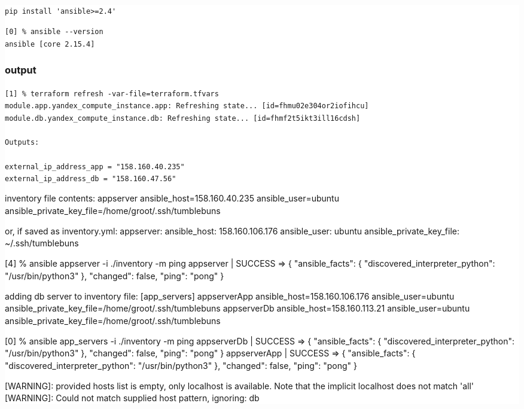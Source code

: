 ```
pip install 'ansible>=2.4'
```
```
[0] % ansible --version
ansible [core 2.15.4]
```
### output
```
[1] % terraform refresh -var-file=terraform.tfvars
module.app.yandex_compute_instance.app: Refreshing state... [id=fhmu02e304or2iofihcu]
module.db.yandex_compute_instance.db: Refreshing state... [id=fhmf2t5ikt3ill16cdsh]

Outputs:

external_ip_address_app = "158.160.40.235"
external_ip_address_db = "158.160.47.56"
```

inventory file contents:
appserver ansible_host=158.160.40.235 ansible_user=ubuntu ansible_private_key_file=/home/groot/.ssh/tumblebuns

or, if saved as inventory.yml:
appserver:
  ansible_host: 158.160.106.176
  ansible_user: ubuntu
  ansible_private_key_file: ~/.ssh/tumblebuns

[4] % ansible appserver -i ./inventory -m ping
appserver | SUCCESS => {
    "ansible_facts": {
        "discovered_interpreter_python": "/usr/bin/python3"
    },
    "changed": false,
    "ping": "pong"
}

adding db server to inventory file:
[app_servers]
appserverApp ansible_host=158.160.106.176 ansible_user=ubuntu ansible_private_key_file=/home/groot/.ssh/tumblebuns
appserverDb ansible_host=158.160.113.21 ansible_user=ubuntu ansible_private_key_file=/home/groot/.ssh/tumblebuns

[0] % ansible app_servers -i ./inventory -m ping
appserverDb | SUCCESS => {
    "ansible_facts": {
        "discovered_interpreter_python": "/usr/bin/python3"
    },
    "changed": false,
    "ping": "pong"
}
appserverApp | SUCCESS => {
    "ansible_facts": {
        "discovered_interpreter_python": "/usr/bin/python3"
    },
    "changed": false,
    "ping": "pong"
}


[WARNING]: provided hosts list is empty, only localhost is available. Note that the implicit localhost does not match 'all'
[WARNING]: Could not match supplied host pattern, ignoring: db